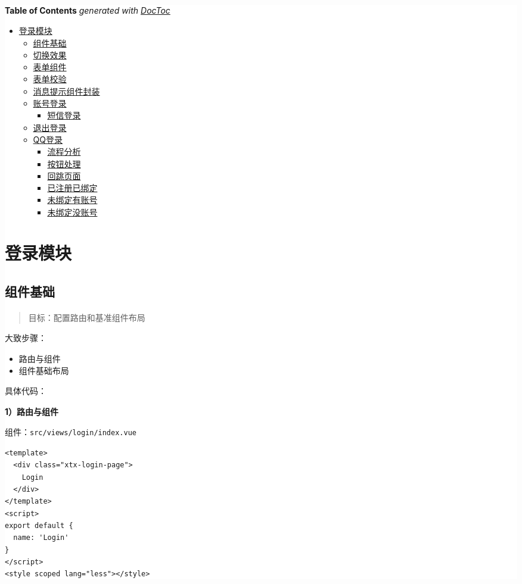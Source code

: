 

**Table of Contents**  *generated with [DocToc](https://github.com/thlorenz/doctoc)*

- [登录模块](#%E7%99%BB%E5%BD%95%E6%A8%A1%E5%9D%97)
  - [组件基础](#%E7%BB%84%E4%BB%B6%E5%9F%BA%E7%A1%80)
  - [切换效果](#%E5%88%87%E6%8D%A2%E6%95%88%E6%9E%9C)
  - [表单组件](#%E8%A1%A8%E5%8D%95%E7%BB%84%E4%BB%B6)
  - [表单校验](#%E8%A1%A8%E5%8D%95%E6%A0%A1%E9%AA%8C)
  - [消息提示组件封装](#%E6%B6%88%E6%81%AF%E6%8F%90%E7%A4%BA%E7%BB%84%E4%BB%B6%E5%B0%81%E8%A3%85)
  - [账号登录](#%E8%B4%A6%E5%8F%B7%E7%99%BB%E5%BD%95)
    - [短信登录](#%E7%9F%AD%E4%BF%A1%E7%99%BB%E5%BD%95)
  - [退出登录](#%E9%80%80%E5%87%BA%E7%99%BB%E5%BD%95)
  - [QQ登录](#qq%E7%99%BB%E5%BD%95)
    - [流程分析](#%E6%B5%81%E7%A8%8B%E5%88%86%E6%9E%90)
    - [按钮处理](#%E6%8C%89%E9%92%AE%E5%A4%84%E7%90%86)
    - [回跳页面](#%E5%9B%9E%E8%B7%B3%E9%A1%B5%E9%9D%A2)
    - [已注册已绑定](#%E5%B7%B2%E6%B3%A8%E5%86%8C%E5%B7%B2%E7%BB%91%E5%AE%9A)
    - [未绑定有账号](#%E6%9C%AA%E7%BB%91%E5%AE%9A%E6%9C%89%E8%B4%A6%E5%8F%B7)
    - [未绑定没账号](#%E6%9C%AA%E7%BB%91%E5%AE%9A%E6%B2%A1%E8%B4%A6%E5%8F%B7)





# 登录模块

## 组件基础

> 目标：配置路由和基准组件布局

大致步骤：

- 路由与组件
- 组件基础布局



具体代码：

**1）路由与组件**

组件：`src/views/login/index.vue`

```vue
<template>
  <div class="xtx-login-page">
    Login
  </div>
</template>
<script>
export default {
  name: 'Login'
}
</script>
<style scoped lang="less"></style>
```
